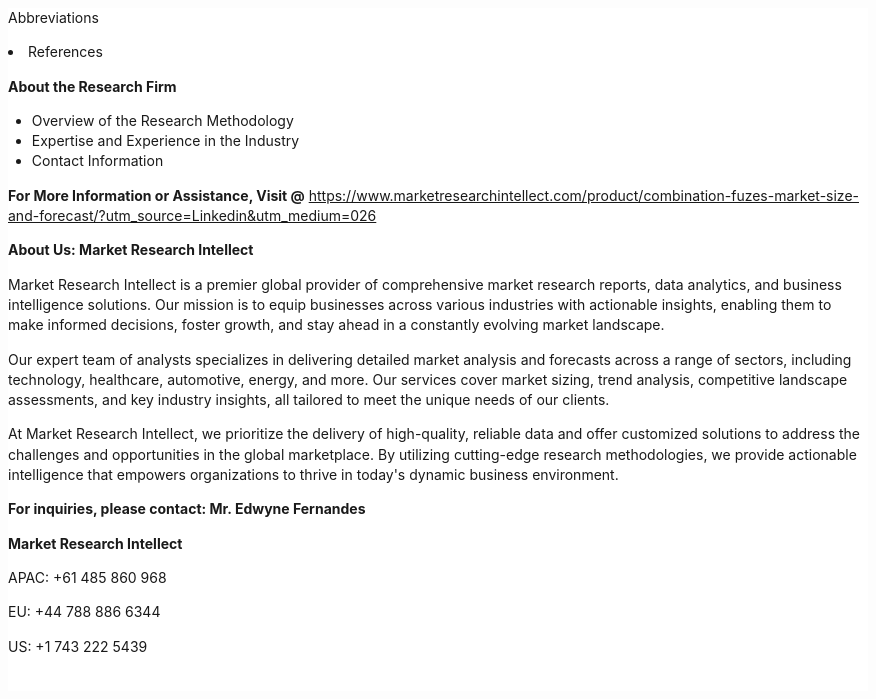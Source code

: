 Abbreviations</li><li>References</li></ul><p><strong>About the Research Firm</strong></p><ul><li>Overview of the Research Methodology</li><li>Expertise and Experience in the Industry</li><li>Contact Information</li></ul></div><div class="article-main__content" data-test-id="publishing-text-block"><p><span class="font-[700]"><strong>For More Information or Assistance, Visit @</strong>&nbsp;<a href="https://www.marketresearchintellect.com/product/combination-fuzes-market-size-and-forecast/?utm_source=Linkedin&utm_medium=026">https://www.marketresearchintellect.com/product/combination-fuzes-market-size-and-forecast/?utm_source=Linkedin&utm_medium=026</a></span></p><p><strong>About Us: Market Research Intellect</strong></p><p>Market Research Intellect is a premier global provider of comprehensive market research reports, data analytics, and business intelligence solutions. Our mission is to equip businesses across various industries with actionable insights, enabling them to make informed decisions, foster growth, and stay ahead in a constantly evolving market landscape.</p><p>Our expert team of analysts specializes in delivering detailed market analysis and forecasts across a range of sectors, including technology, healthcare, automotive, energy, and more. Our services cover market sizing, trend analysis, competitive landscape assessments, and key industry insights, all tailored to meet the unique needs of our clients.</p><p>At Market Research Intellect, we prioritize the delivery of high-quality, reliable data and offer customized solutions to address the challenges and opportunities in the global marketplace. By utilizing cutting-edge research methodologies, we provide actionable intelligence that empowers organizations to thrive in today's dynamic business environment.</p><p><strong>For inquiries, please contact: Mr. Edwyne Fernandes</strong></p><p><strong>Market Research Intellect</strong></p><p>APAC: +61 485 860 968</p><p>EU: +44 788 886 6344</p><p>US: +1 743 222 5439</p></div><div class="article-main__content" data-test-id="publishing-text-block">&nbsp;</div>
